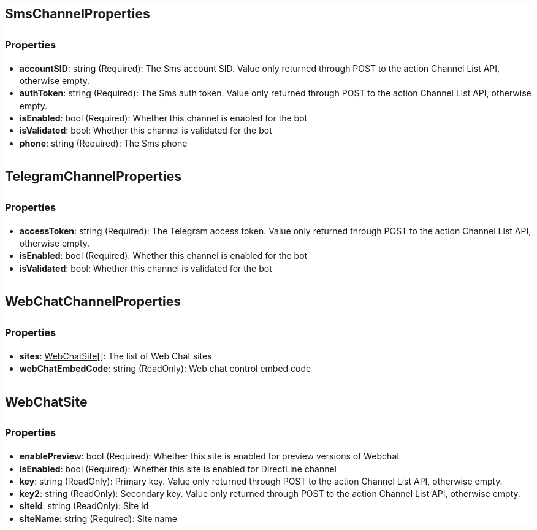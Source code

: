 ## SmsChannelProperties
### Properties
* **accountSID**: string (Required): The Sms account SID. Value only returned through POST to the action Channel List API, otherwise empty.
* **authToken**: string (Required): The Sms auth token. Value only returned through POST to the action Channel List API, otherwise empty.
* **isEnabled**: bool (Required): Whether this channel is enabled for the bot
* **isValidated**: bool: Whether this channel is validated for the bot
* **phone**: string (Required): The Sms phone

## TelegramChannelProperties
### Properties
* **accessToken**: string (Required): The Telegram access token. Value only returned through POST to the action Channel List API, otherwise empty.
* **isEnabled**: bool (Required): Whether this channel is enabled for the bot
* **isValidated**: bool: Whether this channel is validated for the bot

## WebChatChannelProperties
### Properties
* **sites**: [WebChatSite](#webchatsite)[]: The list of Web Chat sites
* **webChatEmbedCode**: string (ReadOnly): Web chat control embed code

## WebChatSite
### Properties
* **enablePreview**: bool (Required): Whether this site is enabled for preview versions of Webchat
* **isEnabled**: bool (Required): Whether this site is enabled for DirectLine channel
* **key**: string (ReadOnly): Primary key. Value only returned through POST to the action Channel List API, otherwise empty.
* **key2**: string (ReadOnly): Secondary key. Value only returned through POST to the action Channel List API, otherwise empty.
* **siteId**: string (ReadOnly): Site Id
* **siteName**: string (Required): Site name

